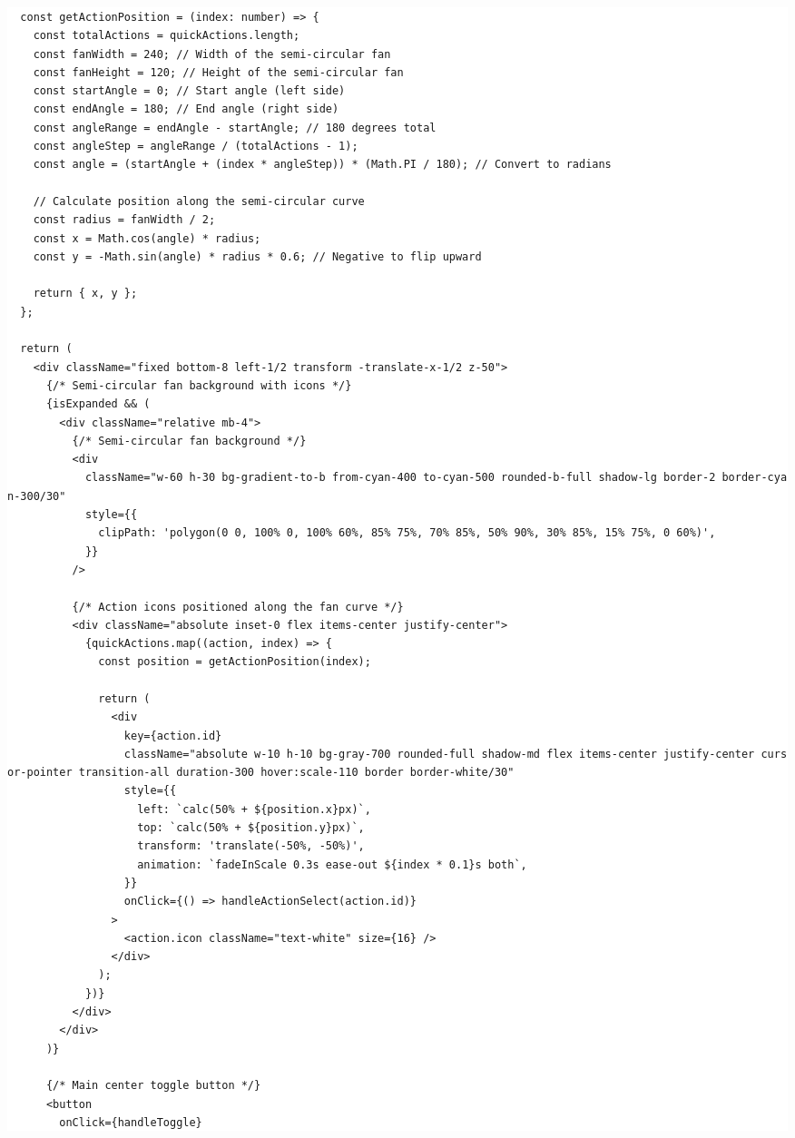 ```tsx
  const getActionPosition = (index: number) => {
    const totalActions = quickActions.length;
    const fanWidth = 240; // Width of the semi-circular fan
    const fanHeight = 120; // Height of the semi-circular fan
    const startAngle = 0; // Start angle (left side)
    const endAngle = 180; // End angle (right side)
    const angleRange = endAngle - startAngle; // 180 degrees total
    const angleStep = angleRange / (totalActions - 1);
    const angle = (startAngle + (index * angleStep)) * (Math.PI / 180); // Convert to radians
    
    // Calculate position along the semi-circular curve
    const radius = fanWidth / 2;
    const x = Math.cos(angle) * radius;
    const y = -Math.sin(angle) * radius * 0.6; // Negative to flip upward
    
    return { x, y };
  };

  return (
    <div className="fixed bottom-8 left-1/2 transform -translate-x-1/2 z-50">
      {/* Semi-circular fan background with icons */}
      {isExpanded && (
        <div className="relative mb-4">
          {/* Semi-circular fan background */}
          <div 
            className="w-60 h-30 bg-gradient-to-b from-cyan-400 to-cyan-500 rounded-b-full shadow-lg border-2 border-cyan-300/30"
            style={{
              clipPath: 'polygon(0 0, 100% 0, 100% 60%, 85% 75%, 70% 85%, 50% 90%, 30% 85%, 15% 75%, 0 60%)',
            }}
          />
          
          {/* Action icons positioned along the fan curve */}
          <div className="absolute inset-0 flex items-center justify-center">
            {quickActions.map((action, index) => {
              const position = getActionPosition(index);
              
              return (
                <div
                  key={action.id}
                  className="absolute w-10 h-10 bg-gray-700 rounded-full shadow-md flex items-center justify-center cursor-pointer transition-all duration-300 hover:scale-110 border border-white/30"
                  style={{
                    left: `calc(50% + ${position.x}px)`,
                    top: `calc(50% + ${position.y}px)`,
                    transform: 'translate(-50%, -50%)',
                    animation: `fadeInScale 0.3s ease-out ${index * 0.1}s both`,
                  }}
                  onClick={() => handleActionSelect(action.id)}
                >
                  <action.icon className="text-white" size={16} />
                </div>
              );
            })}
          </div>
        </div>
      )}
      
      {/* Main center toggle button */}
      <button
        onClick={handleToggle}
```